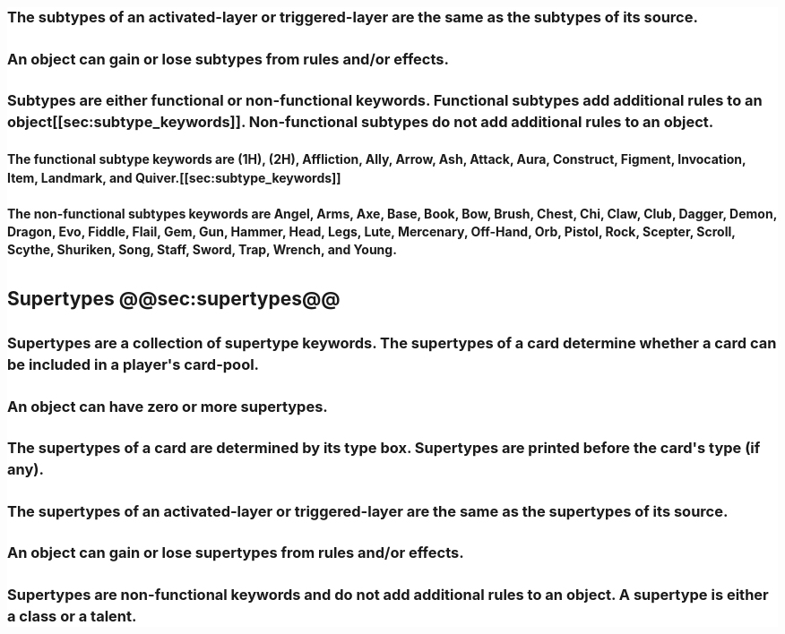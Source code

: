 
### The subtypes of an activated-layer or triggered-layer are the same as the subtypes of its source.


### An object can gain or lose subtypes from rules and/or effects.


### Subtypes are either functional or non-functional keywords. Functional subtypes add additional rules to an object[[sec:subtype_keywords]]. Non-functional subtypes do not add additional rules to an object.

#### The functional subtype keywords are (1H), (2H), Affliction, Ally, Arrow, Ash, Attack, Aura, Construct, Figment, Invocation, Item, Landmark, and Quiver.[[sec:subtype_keywords]]

#### The non-functional subtypes keywords are Angel, Arms, Axe, Base, Book, Bow, Brush, Chest, Chi, Claw, Club, Dagger, Demon, Dragon, Evo, Fiddle, Flail, Gem, Gun, Hammer, Head, Legs, Lute, Mercenary, Off-Hand, Orb, Pistol, Rock, Scepter, Scroll, Scythe, Shuriken, Song, Staff, Sword, Trap, Wrench, and Young.



## Supertypes @@sec:supertypes@@


### Supertypes are a collection of supertype keywords. The supertypes of a card determine whether a card can be included in a player's card-pool.


### An object can have zero or more supertypes.


### The supertypes of a card are determined by its type box. Supertypes are printed before the card's type (if any).


### The supertypes of an activated-layer or triggered-layer are the same as the supertypes of its source.


### An object can gain or lose supertypes from rules and/or effects.


### Supertypes are non-functional keywords and do not add additional rules to an object. A supertype is either a class or a talent.
